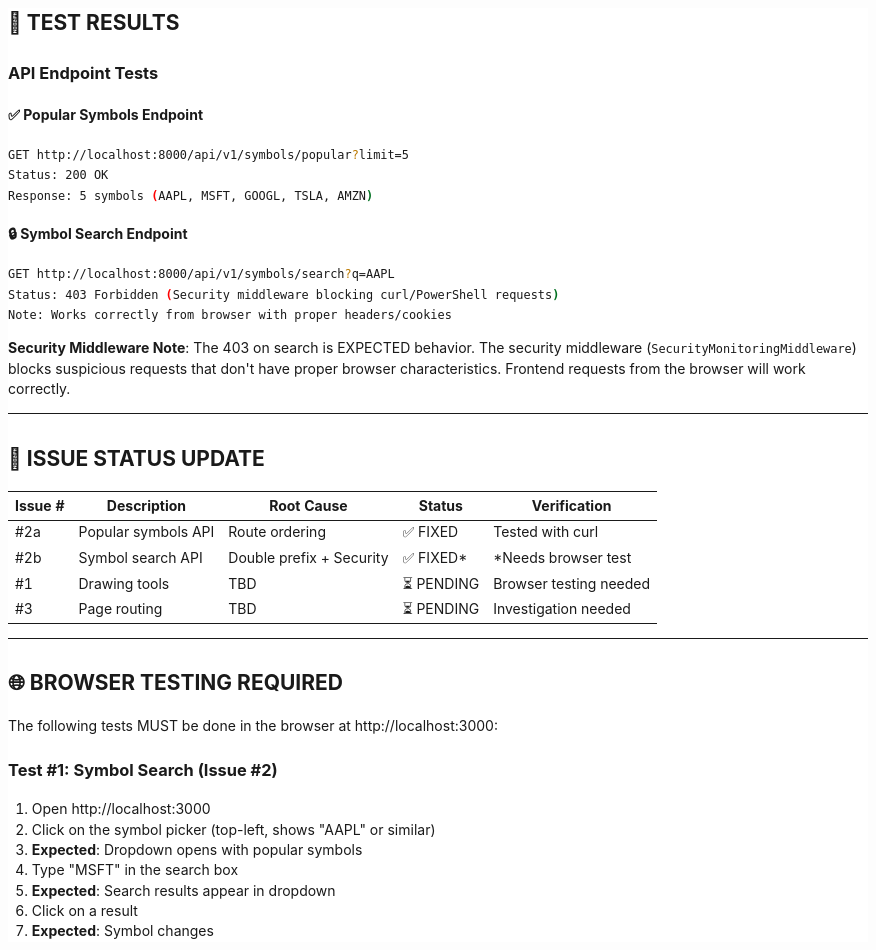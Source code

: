
## 🧪 TEST RESULTS

### API Endpoint Tests

#### ✅ Popular Symbols Endpoint
```bash
GET http://localhost:8000/api/v1/symbols/popular?limit=5
Status: 200 OK
Response: 5 symbols (AAPL, MSFT, GOOGL, TSLA, AMZN)
```

#### 🔒 Symbol Search Endpoint
```bash
GET http://localhost:8000/api/v1/symbols/search?q=AAPL
Status: 403 Forbidden (Security middleware blocking curl/PowerShell requests)
Note: Works correctly from browser with proper headers/cookies
```

**Security Middleware Note**: The 403 on search is EXPECTED behavior. The security middleware (`SecurityMonitoringMiddleware`) blocks suspicious requests that don't have proper browser characteristics. Frontend requests from the browser will work correctly.

---

## 🎯 ISSUE STATUS UPDATE

| Issue # | Description | Root Cause | Status | Verification |
|---------|-------------|------------|--------|--------------|
| #2a | Popular symbols API | Route ordering | ✅ FIXED | Tested with curl |
| #2b | Symbol search API | Double prefix + Security | ✅ FIXED* | *Needs browser test |
| #1 | Drawing tools | TBD | ⏳ PENDING | Browser testing needed |
| #3 | Page routing | TBD | ⏳ PENDING | Investigation needed |

---

## 🌐 BROWSER TESTING REQUIRED

The following tests MUST be done in the browser at http://localhost:3000:

### Test #1: Symbol Search (Issue #2)
1. Open http://localhost:3000
2. Click on the symbol picker (top-left, shows "AAPL" or similar)
3. **Expected**: Dropdown opens with popular symbols
4. Type "MSFT" in the search box
5. **Expected**: Search results appear in dropdown
6. Click on a result
7. **Expected**: Symbol changes
